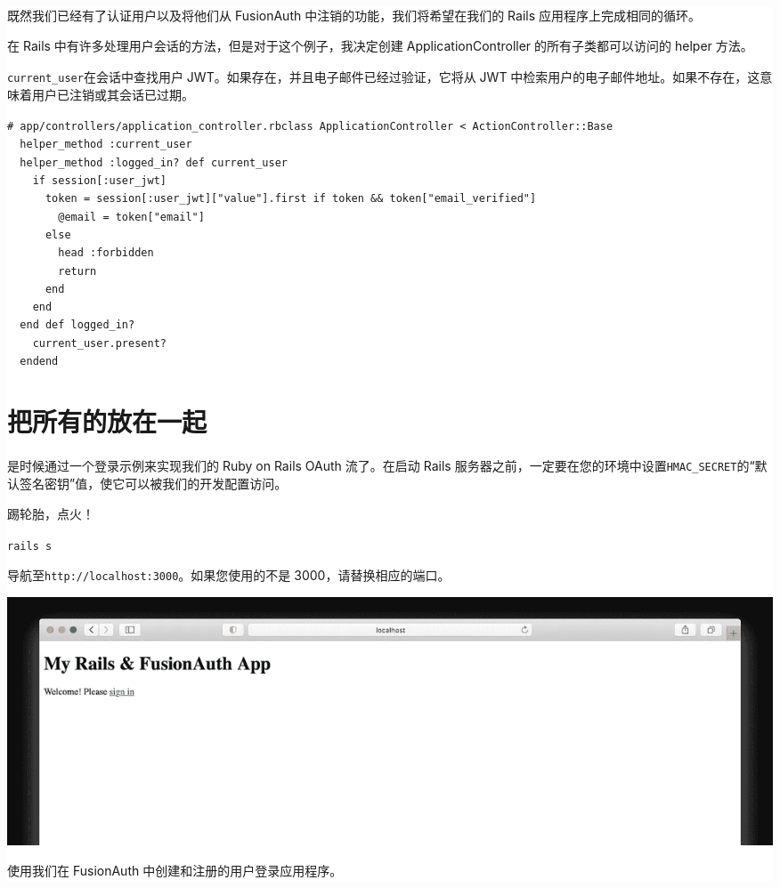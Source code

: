 既然我们已经有了认证用户以及将他们从 FusionAuth 中注销的功能，我们将希望在我们的 Rails 应用程序上完成相同的循环。

在 Rails 中有许多处理用户会话的方法，但是对于这个例子，我决定创建 ApplicationController 的所有子类都可以访问的 helper 方法。

`current_user`在会话中查找用户 JWT。如果存在，并且电子邮件已经过验证，它将从 JWT 中检索用户的电子邮件地址。如果不存在，这意味着用户已注销或其会话已过期。

```
# app/controllers/application_controller.rbclass ApplicationController < ActionController::Base
  helper_method :current_user
  helper_method :logged_in? def current_user
    if session[:user_jwt]
      token = session[:user_jwt]["value"].first if token && token["email_verified"]
        @email = token["email"]
      else
        head :forbidden
        return
      end
    end
  end def logged_in?
    current_user.present?
  endend
```

# 把所有的放在一起

是时候通过一个登录示例来实现我们的 Ruby on Rails OAuth 流了。在启动 Rails 服务器之前，一定要在您的环境中设置`HMAC_SECRET`的“默认签名密钥”值，使它可以被我们的开发配置访问。

踢轮胎，点火！

```
rails s
```

导航至`http://localhost:3000`。如果您使用的不是 3000，请替换相应的端口。

![](img/fec990a7093a89eaf90144e0a566a46e.png)

使用我们在 FusionAuth 中创建和注册的用户登录应用程序。
